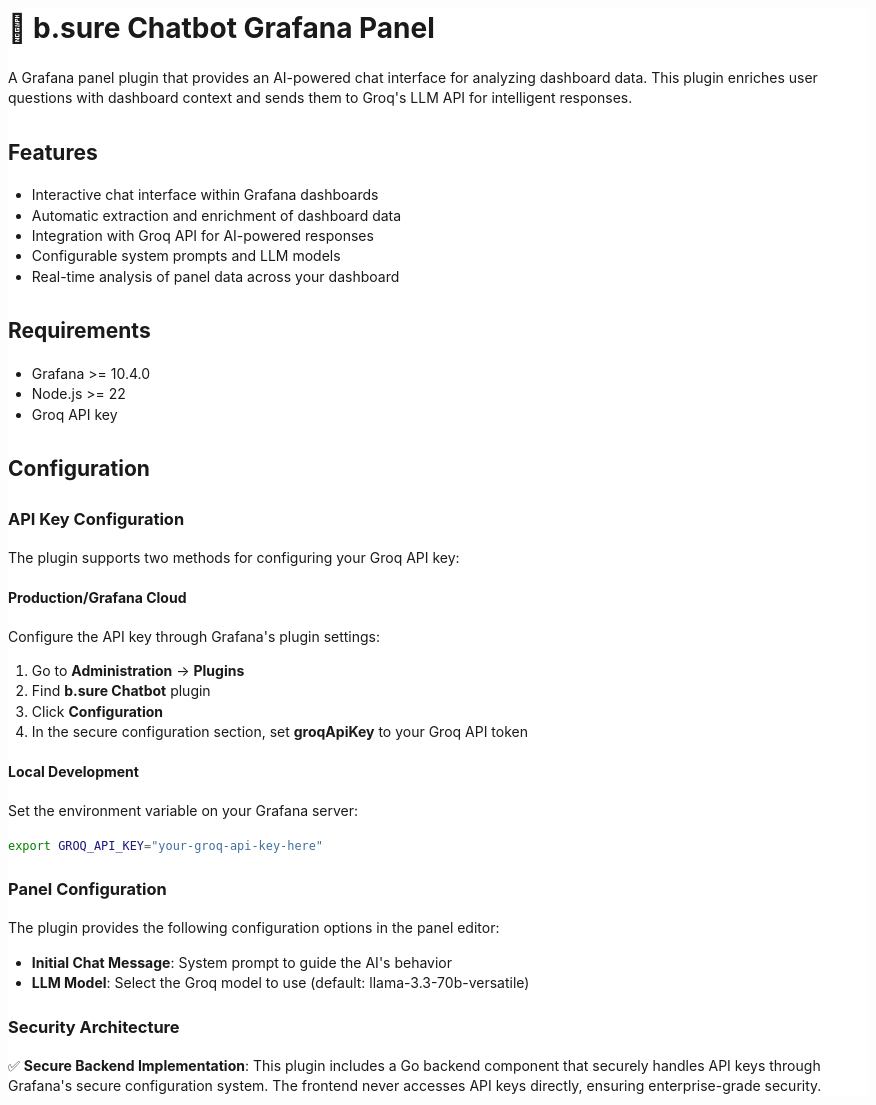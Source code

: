 # 🧠 b.sure Chatbot Grafana Panel

A Grafana panel plugin that provides an AI-powered chat interface for analyzing dashboard data.
This plugin enriches user questions with dashboard context and sends them to Groq's LLM API for intelligent responses.

## Features

- Interactive chat interface within Grafana dashboards
- Automatic extraction and enrichment of dashboard data
- Integration with Groq API for AI-powered responses
- Configurable system prompts and LLM models
- Real-time analysis of panel data across your dashboard

## Requirements

- Grafana >= 10.4.0
- Node.js >= 22
- Groq API key

## Configuration

### API Key Configuration

The plugin supports two methods for configuring your Groq API key:

#### Production/Grafana Cloud
Configure the API key through Grafana's plugin settings:
1. Go to **Administration** → **Plugins**
2. Find **b.sure Chatbot** plugin
3. Click **Configuration**
4. In the secure configuration section, set **groqApiKey** to your Groq API token

#### Local Development
Set the environment variable on your Grafana server:
```bash
export GROQ_API_KEY="your-groq-api-key-here"
```

### Panel Configuration

The plugin provides the following configuration options in the panel editor:

- **Initial Chat Message**: System prompt to guide the AI's behavior
- **LLM Model**: Select the Groq model to use (default: llama-3.3-70b-versatile)

### Security Architecture

✅ **Secure Backend Implementation**: This plugin includes a Go backend component that securely handles API keys through Grafana's secure configuration system.
The frontend never accesses API keys directly, ensuring enterprise-grade security.
